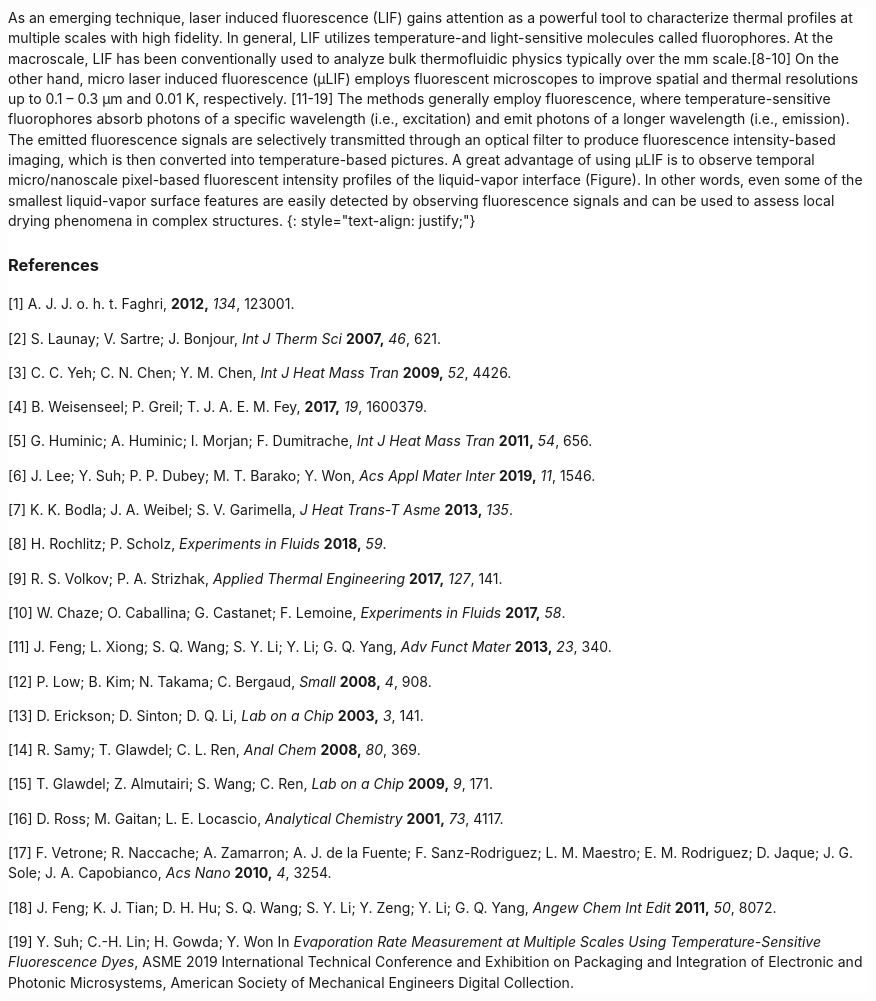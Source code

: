 As an emerging technique, laser induced fluorescence (LIF) gains attention as a powerful tool to characterize thermal profiles at multiple scales with high fidelity. In general, LIF utilizes temperature-and light-sensitive molecules called fluorophores. At the macroscale, LIF has been conventionally used to analyze bulk thermofluidic physics typically over the mm scale.[8-10] On the other hand, micro laser induced fluorescence (μLIF) employs fluorescent microscopes to improve spatial and thermal resolutions up to 0.1 – 0.3 μm and 0.01 K, respectively. [11-19] The methods generally employ fluorescence, where temperature-sensitive fluorophores absorb photons of a specific wavelength (i.e., excitation) and emit photons of a longer wavelength (i.e., emission). The emitted fluorescence signals are selectively transmitted through an optical filter to produce fluorescence intensity-based imaging, which is then converted into temperature-based pictures. A great advantage of using μLIF is to observe temporal micro/nanoscale pixel-based fluorescent intensity profiles of the liquid-vapor interface (Figure). In other words, even some of the smallest liquid-vapor surface features are easily detected by observing fluorescence signals and can be used to assess local drying phenomena in complex structures.
{: style="text-align: justify;"}




### References

[1] A. J. J. o. h. t. Faghri, **2012,** *134*, 123001.

[2] S. Launay; V. Sartre; J. Bonjour, *Int J Therm Sci* **2007,** *46*, 621.

[3] C. C. Yeh; C. N. Chen; Y. M. Chen, *Int J Heat Mass Tran* **2009,** *52*, 4426.

[4] B. Weisenseel; P. Greil; T. J. A. E. M. Fey, **2017,** *19*, 1600379.

[5] G. Huminic; A. Huminic; I. Morjan; F. Dumitrache, *Int J Heat Mass Tran* **2011,** *54*, 656.

[6] J. Lee; Y. Suh; P. P. Dubey; M. T. Barako; Y. Won, *Acs Appl Mater Inter* **2019,** *11*, 1546.

[7] K. K. Bodla; J. A. Weibel; S. V. Garimella, *J Heat Trans-T Asme* **2013,** *135*.

[8] H. Rochlitz; P. Scholz, *Experiments in Fluids* **2018,** *59*.

[9] R. S. Volkov; P. A. Strizhak, *Applied Thermal Engineering* **2017,** *127*, 141.

[10] W. Chaze; O. Caballina; G. Castanet; F. Lemoine, *Experiments in Fluids* **2017,** *58*.

[11] J. Feng; L. Xiong; S. Q. Wang; S. Y. Li; Y. Li; G. Q. Yang, *Adv Funct Mater* **2013,** *23*, 340.

[12] P. Low; B. Kim; N. Takama; C. Bergaud, *Small* **2008,** *4*, 908.

[13] D. Erickson; D. Sinton; D. Q. Li, *Lab on a Chip* **2003,** *3*, 141.

[14] R. Samy; T. Glawdel; C. L. Ren, *Anal Chem* **2008,** *80*, 369.

[15] T. Glawdel; Z. Almutairi; S. Wang; C. Ren, *Lab on a Chip* **2009,** *9*, 171.

[16] D. Ross; M. Gaitan; L. E. Locascio, *Analytical Chemistry* **2001,** *73*, 4117.

[17] F. Vetrone; R. Naccache; A. Zamarron; A. J. de la Fuente; F. Sanz-Rodriguez; L. M. Maestro; E. M. Rodriguez; D. Jaque; J. G. Sole; J. A. Capobianco, *Acs Nano* **2010,** *4*, 3254.

[18] J. Feng; K. J. Tian; D. H. Hu; S. Q. Wang; S. Y. Li; Y. Zeng; Y. Li; G. Q. Yang, *Angew Chem Int Edit* **2011,** *50*, 8072.

[19] Y. Suh; C.-H. Lin; H. Gowda; Y. Won In *Evaporation Rate Measurement at Multiple Scales Using Temperature-Sensitive Fluorescence Dyes*, ASME 2019 International Technical Conference and Exhibition on Packaging and Integration of Electronic and Photonic Microsystems, American Society of Mechanical Engineers Digital Collection.
